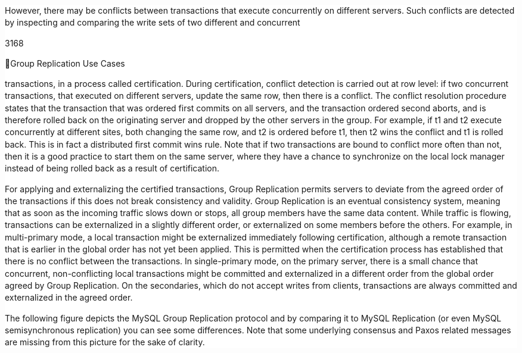 However, there may be conflicts between transactions that execute concurrently on different servers.
Such conflicts are detected by inspecting and comparing the write sets of two different and concurrent

3168

Group Replication Use Cases

transactions, in a process called certification. During certification, conflict detection is carried out at row
level: if two concurrent transactions, that executed on different servers, update the same row, then there is
a conflict. The conflict resolution procedure states that the transaction that was ordered first commits on all
servers, and the transaction ordered second aborts, and is therefore rolled back on the originating server
and dropped by the other servers in the group. For example, if t1 and t2 execute concurrently at different
sites, both changing the same row, and t2 is ordered before t1, then t2 wins the conflict and t1 is rolled
back. This is in fact a distributed first commit wins rule. Note that if two transactions are bound to conflict
more often than not, then it is a good practice to start them on the same server, where they have a chance
to synchronize on the local lock manager instead of being rolled back as a result of certification.

For applying and externalizing the certified transactions, Group Replication permits servers to deviate from
the agreed order of the transactions if this does not break consistency and validity. Group Replication is an
eventual consistency system, meaning that as soon as the incoming traffic slows down or stops, all group
members have the same data content. While traffic is flowing, transactions can be externalized in a slightly
different order, or externalized on some members before the others. For example, in multi-primary mode,
a local transaction might be externalized immediately following certification, although a remote transaction
that is earlier in the global order has not yet been applied. This is permitted when the certification process
has established that there is no conflict between the transactions. In single-primary mode, on the primary
server, there is a small chance that concurrent, non-conflicting local transactions might be committed and
externalized in a different order from the global order agreed by Group Replication. On the secondaries,
which do not accept writes from clients, transactions are always committed and externalized in the agreed
order.

The following figure depicts the MySQL Group Replication protocol and by comparing it to MySQL
Replication (or even MySQL semisynchronous replication) you can see some differences. Note that some
underlying consensus and Paxos related messages are missing from this picture for the sake of clarity.
